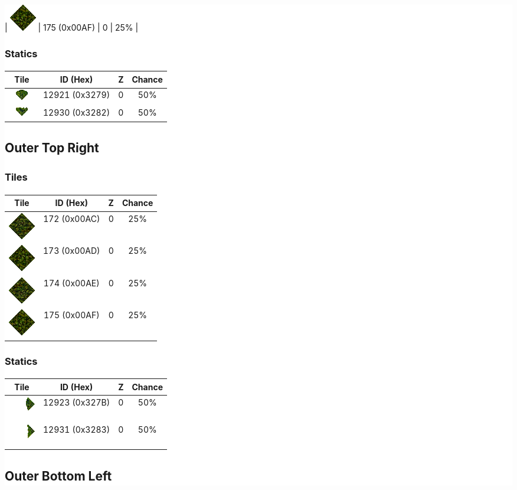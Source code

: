 | ![0x00AF](../../assets/tiles/0x00AF.png) | 175 (0x00AF) | 0 | 25% |

### Statics

| Tile | ID (Hex) | Z | Chance |
|:----:|:--------:|:--:|:------:|
| ![0x3279](../../assets/statics/0x3279.png) | 12921 (0x3279) | 0 | 50% |
| ![0x3282](../../assets/statics/0x3282.png) | 12930 (0x3282) | 0 | 50% |

## Outer Top Right

### Tiles

| Tile | ID (Hex) | Z | Chance |
|:----:|:--------:|:--:|:------:|
| ![0x00AC](../../assets/tiles/0x00AC.png) | 172 (0x00AC) | 0 | 25% |
| ![0x00AD](../../assets/tiles/0x00AD.png) | 173 (0x00AD) | 0 | 25% |
| ![0x00AE](../../assets/tiles/0x00AE.png) | 174 (0x00AE) | 0 | 25% |
| ![0x00AF](../../assets/tiles/0x00AF.png) | 175 (0x00AF) | 0 | 25% |

### Statics

| Tile | ID (Hex) | Z | Chance |
|:----:|:--------:|:--:|:------:|
| ![0x327B](../../assets/statics/0x327B.png) | 12923 (0x327B) | 0 | 50% |
| ![0x3283](../../assets/statics/0x3283.png) | 12931 (0x3283) | 0 | 50% |

## Outer Bottom Left
